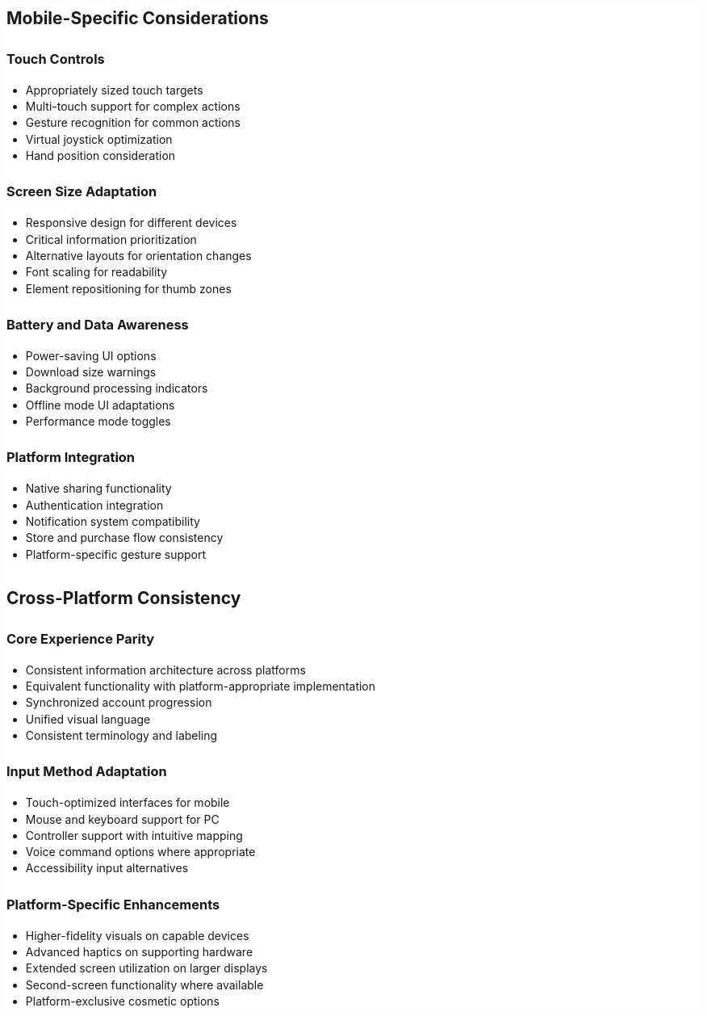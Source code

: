 ## Mobile-Specific Considerations

### Touch Controls
- Appropriately sized touch targets
- Multi-touch support for complex actions
- Gesture recognition for common actions
- Virtual joystick optimization
- Hand position consideration

### Screen Size Adaptation
- Responsive design for different devices
- Critical information prioritization
- Alternative layouts for orientation changes
- Font scaling for readability
- Element repositioning for thumb zones

### Battery and Data Awareness
- Power-saving UI options
- Download size warnings
- Background processing indicators
- Offline mode UI adaptations
- Performance mode toggles

### Platform Integration
- Native sharing functionality
- Authentication integration
- Notification system compatibility
- Store and purchase flow consistency
- Platform-specific gesture support

## Cross-Platform Consistency

### Core Experience Parity
- Consistent information architecture across platforms
- Equivalent functionality with platform-appropriate implementation
- Synchronized account progression
- Unified visual language
- Consistent terminology and labeling

### Input Method Adaptation
- Touch-optimized interfaces for mobile
- Mouse and keyboard support for PC
- Controller support with intuitive mapping
- Voice command options where appropriate
- Accessibility input alternatives

### Platform-Specific Enhancements
- Higher-fidelity visuals on capable devices
- Advanced haptics on supporting hardware
- Extended screen utilization on larger displays
- Second-screen functionality where available
- Platform-exclusive cosmetic options
